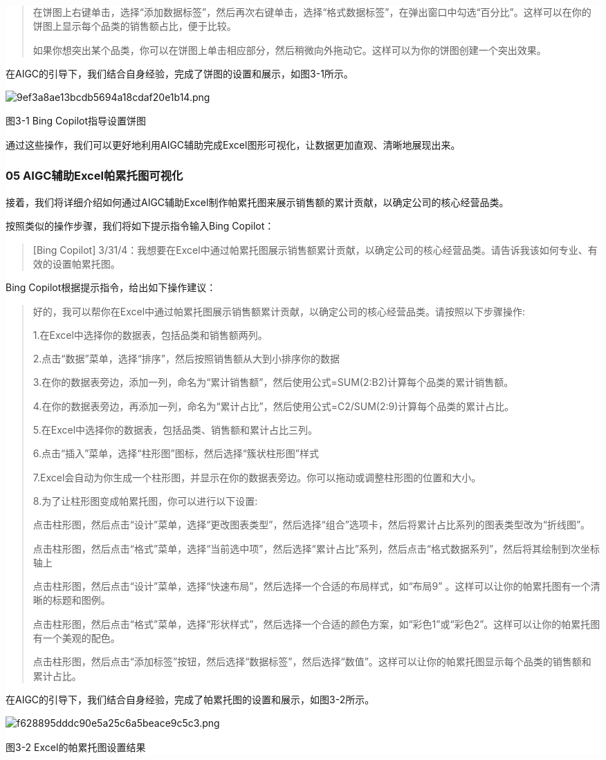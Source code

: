 > 在饼图上右键单击，选择“添加数据标签”，然后再次右键单击，选择“格式数据标签”，在弹出窗口中勾选“百分比”。这样可以在你的饼图上显示每个品类的销售额占比，便于比较。
>   
> 如果你想突出某个品类，你可以在饼图上单击相应部分，然后稍微向外拖动它。这样可以为你的饼图创建一个突出效果。

在AIGC的引导下，我们结合自身经验，完成了饼图的设置和展示，如图3-1所示。

![9ef3a8ae13bcdb5694a18cdaf20e1b14.png](https://i-blog.csdnimg.cn/blog_migrate/42ac922c0e06fac8f151363f09153210.png)

图3-1 Bing Copilot指导设置饼图

通过这些操作，我们可以更好地利用AIGC辅助完成Excel图形可视化，让数据更加直观、清晰地展现出来。

### 05 AIGC辅助Excel帕累托图可视化

接着，我们将详细介绍如何通过AIGC辅助Excel制作帕累托图来展示销售额的累计贡献，以确定公司的核心经营品类。

按照类似的操作步骤，我们将如下提示指令输入Bing Copilot：

> [Bing Copilot] 3/31/4：我想要在Excel中通过帕累托图展示销售额累计贡献，以确定公司的核心经营品类。请告诉我该如何专业、有效的设置帕累托图。

Bing Copilot根据提示指令，给出如下操作建议：

> 好的，我可以帮你在Excel中通过帕累托图展示销售额累计贡献，以确定公司的核心经营品类。请按照以下步骤操作:
>   
> 1.在Excel中选择你的数据表，包括品类和销售额两列。
>   
> 2.点击“数据”菜单，选择“排序”，然后按照销售额从大到小排序你的数据
>   
> 3.在你的数据表旁边，添加一列，命名为“累计销售额”，然后使用公式=SUM(2:B2)计算每个品类的累计销售额。
>   
> 4.在你的数据表旁边，再添加一列，命名为“累计占比”，然后使用公式=C2/SUM(2:9)计算每个品类的累计占比。
>   
> 5.在Excel中选择你的数据表，包括品类、销售额和累计占比三列。
>   
> 6.点击“插入”菜单，选择“柱形图”图标，然后选择“簇状柱形图”样式
>   
> 7.Excel会自动为你生成一个柱形图，并显示在你的数据表旁边。你可以拖动或调整柱形图的位置和大小。
>   
> 8.为了让柱形图变成帕累托图，你可以进行以下设置:
>   
> 点击柱形图，然后点击“设计”菜单，选择“更改图表类型”，然后选择“组合”选项卡，然后将累计占比系列的图表类型改为“折线图”。
>   
> 点击柱形图，然后点击“格式”菜单，选择“当前选中项”，然后选择“累计占比”系列，然后点击“格式数据系列”，然后将其绘制到次坐标轴上
>   
> 点击柱形图，然后点击“设计”菜单，选择“快速布局”，然后选择一个合适的布局样式，如“布局9” 。这样可以让你的帕累托图有一个清晰的标题和图例。
>   
> 点击柱形图，然后点击“格式”菜单，选择“形状样式”，然后选择一个合适的颜色方案，如“彩色1”或“彩色2”。这样可以让你的帕累托图有一个美观的配色。
>   
> 点击柱形图，然后点击“添加标签”按钮，然后选择“数据标签”，然后选择“数值”。这样可以让你的帕累托图显示每个品类的销售额和累计占比。

在AIGC的引导下，我们结合自身经验，完成了帕累托图的设置和展示，如图3-2所示。

![f628895dddc90e5a25c6a5beace9c5c3.png](https://i-blog.csdnimg.cn/blog_migrate/54ef7c74cbc1a38972f834b6d50b6c43.png)

图3-2 Excel的帕累托图设置结果
